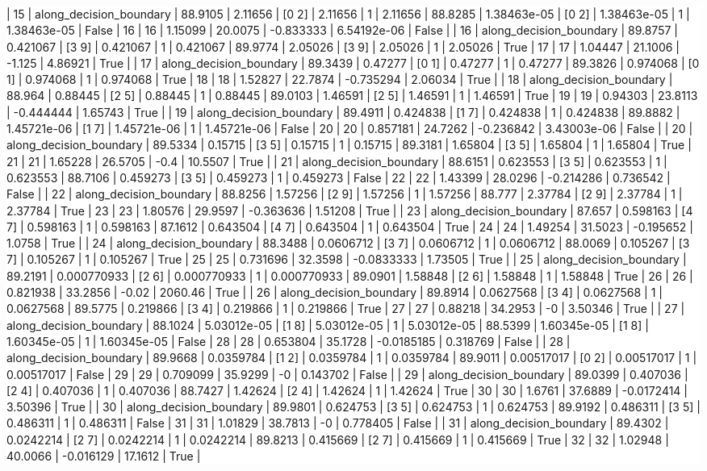 |  15 | along_decision_boundary |     88.9105 | 2.11656     | [0 2]    |   2.11656     |      1 | 2.11656     |      88.8285 | 1.38463e-05 | [0 2]     |    1.38463e-05 |       1 | 1.38463e-05 | False     |     16 |              16 |                1.15099  |               20.0075  | -0.833333   |      6.54192e-06 | False           |
|  16 | along_decision_boundary |     89.8757 | 0.421067    | [3 9]    |   0.421067    |      1 | 0.421067    |      89.9774 | 2.05026     | [3 9]     |    2.05026     |       1 | 2.05026     | True      |     17 |              17 |                1.04447  |               21.1006  | -1.125      |      4.86921     | True            |
|  17 | along_decision_boundary |     89.3439 | 0.47277     | [0 1]    |   0.47277     |      1 | 0.47277     |      89.3826 | 0.974068    | [0 1]     |    0.974068    |       1 | 0.974068    | True      |     18 |              18 |                1.52827  |               22.7874  | -0.735294   |      2.06034     | True            |
|  18 | along_decision_boundary |     88.964  | 0.88445     | [2 5]    |   0.88445     |      1 | 0.88445     |      89.0103 | 1.46591     | [2 5]     |    1.46591     |       1 | 1.46591     | True      |     19 |              19 |                0.94303  |               23.8113  | -0.444444   |      1.65743     | True            |
|  19 | along_decision_boundary |     89.4911 | 0.424838    | [1 7]    |   0.424838    |      1 | 0.424838    |      89.8882 | 1.45721e-06 | [1 7]     |    1.45721e-06 |       1 | 1.45721e-06 | False     |     20 |              20 |                0.857181 |               24.7262  | -0.236842   |      3.43003e-06 | False           |
|  20 | along_decision_boundary |     89.5334 | 0.15715     | [3 5]    |   0.15715     |      1 | 0.15715     |      89.3181 | 1.65804     | [3 5]     |    1.65804     |       1 | 1.65804     | True      |     21 |              21 |                1.65228  |               26.5705  | -0.4        |     10.5507      | True            |
|  21 | along_decision_boundary |     88.6151 | 0.623553    | [3 5]    |   0.623553    |      1 | 0.623553    |      88.7106 | 0.459273    | [3 5]     |    0.459273    |       1 | 0.459273    | False     |     22 |              22 |                1.43399  |               28.0296  | -0.214286   |      0.736542    | False           |
|  22 | along_decision_boundary |     88.8256 | 1.57256     | [2 9]    |   1.57256     |      1 | 1.57256     |      88.777  | 2.37784     | [2 9]     |    2.37784     |       1 | 2.37784     | True      |     23 |              23 |                1.80576  |               29.9597  | -0.363636   |      1.51208     | True            |
|  23 | along_decision_boundary |     87.657  | 0.598163    | [4 7]    |   0.598163    |      1 | 0.598163    |      87.1612 | 0.643504    | [4 7]     |    0.643504    |       1 | 0.643504    | True      |     24 |              24 |                1.49254  |               31.5023  | -0.195652   |      1.0758      | True            |
|  24 | along_decision_boundary |     88.3488 | 0.0606712   | [3 7]    |   0.0606712   |      1 | 0.0606712   |      88.0069 | 0.105267    | [3 7]     |    0.105267    |       1 | 0.105267    | True      |     25 |              25 |                0.731696 |               32.3598  | -0.0833333  |      1.73505     | True            |
|  25 | along_decision_boundary |     89.2191 | 0.000770933 | [2 6]    |   0.000770933 |      1 | 0.000770933 |      89.0901 | 1.58848     | [2 6]     |    1.58848     |       1 | 1.58848     | True      |     26 |              26 |                0.821938 |               33.2856  | -0.02       |   2060.46        | True            |
|  26 | along_decision_boundary |     89.8914 | 0.0627568   | [3 4]    |   0.0627568   |      1 | 0.0627568   |      89.5775 | 0.219866    | [3 4]     |    0.219866    |       1 | 0.219866    | True      |     27 |              27 |                0.88218  |               34.2953  | -0          |      3.50346     | True            |
|  27 | along_decision_boundary |     88.1024 | 5.03012e-05 | [1 8]    |   5.03012e-05 |      1 | 5.03012e-05 |      88.5399 | 1.60345e-05 | [1 8]     |    1.60345e-05 |       1 | 1.60345e-05 | False     |     28 |              28 |                0.653804 |               35.1728  | -0.0185185  |      0.318769    | False           |
|  28 | along_decision_boundary |     89.9668 | 0.0359784   | [1 2]    |   0.0359784   |      1 | 0.0359784   |      89.9011 | 0.00517017  | [0 2]     |    0.00517017  |       1 | 0.00517017  | False     |     29 |              29 |                0.709099 |               35.9299  | -0          |      0.143702    | False           |
|  29 | along_decision_boundary |     89.0399 | 0.407036    | [2 4]    |   0.407036    |      1 | 0.407036    |      88.7427 | 1.42624     | [2 4]     |    1.42624     |       1 | 1.42624     | True      |     30 |              30 |                1.6761   |               37.6889  | -0.0172414  |      3.50396     | True            |
|  30 | along_decision_boundary |     89.9801 | 0.624753    | [3 5]    |   0.624753    |      1 | 0.624753    |      89.9192 | 0.486311    | [3 5]     |    0.486311    |       1 | 0.486311    | False     |     31 |              31 |                1.01829  |               38.7813  | -0          |      0.778405    | False           |
|  31 | along_decision_boundary |     89.4302 | 0.0242214   | [2 7]    |   0.0242214   |      1 | 0.0242214   |      89.8213 | 0.415669    | [2 7]     |    0.415669    |       1 | 0.415669    | True      |     32 |              32 |                1.02948  |               40.0066  | -0.016129   |     17.1612      | True            |